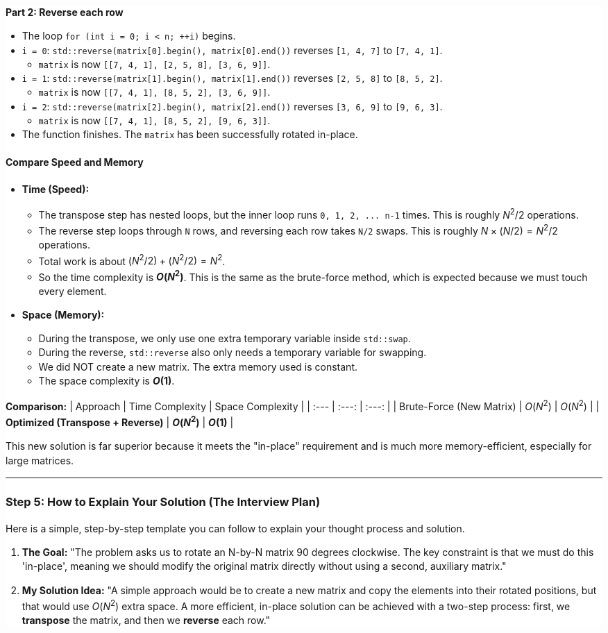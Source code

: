 **Part 2: Reverse each row**
*   The loop `for (int i = 0; i < n; ++i)` begins.
*   `i = 0`: `std::reverse(matrix[0].begin(), matrix[0].end())` reverses `[1, 4, 7]` to `[7, 4, 1]`.
    *   `matrix` is now `[[7, 4, 1], [2, 5, 8], [3, 6, 9]]`.
*   `i = 1`: `std::reverse(matrix[1].begin(), matrix[1].end())` reverses `[2, 5, 8]` to `[8, 5, 2]`.
    *   `matrix` is now `[[7, 4, 1], [8, 5, 2], [3, 6, 9]]`.
*   `i = 2`: `std::reverse(matrix[2].begin(), matrix[2].end())` reverses `[3, 6, 9]` to `[9, 6, 3]`.
    *   `matrix` is now `[[7, 4, 1], [8, 5, 2], [9, 6, 3]]`.
*   The function finishes. The `matrix` has been successfully rotated in-place.

#### **Compare Speed and Memory**

*   **Time (Speed):**
    *   The transpose step has nested loops, but the inner loop runs `0, 1, 2, ... n-1` times. This is roughly $N^2/2$ operations.
    *   The reverse step loops through `N` rows, and reversing each row takes `N/2` swaps. This is roughly $N \times (N/2) = N^2/2$ operations.
    *   Total work is about $(N^2/2) + (N^2/2) = N^2$.
    *   So the time complexity is **$O(N^2)$**. This is the same as the brute-force method, which is expected because we must touch every element.

*   **Space (Memory):**
    *   During the transpose, we only use one extra temporary variable inside `std::swap`.
    *   During the reverse, `std::reverse` also only needs a temporary variable for swapping.
    *   We did NOT create a new matrix. The extra memory used is constant.
    *   The space complexity is **$O(1)$**.

**Comparison:**
| Approach | Time Complexity | Space Complexity |
| :--- | :---: | :---: |
| Brute-Force (New Matrix) | $O(N^2)$ | $O(N^2)$ |
| **Optimized (Transpose + Reverse)** | **$O(N^2)$** | **$O(1)$** |

This new solution is far superior because it meets the "in-place" requirement and is much more memory-efficient, especially for large matrices.

---

### **Step 5: How to Explain Your Solution (The Interview Plan)**

Here is a simple, step-by-step template you can follow to explain your thought process and solution.

1.  **The Goal:**
    "The problem asks us to rotate an N-by-N matrix 90 degrees clockwise. The key constraint is that we must do this 'in-place', meaning we should modify the original matrix directly without using a second, auxiliary matrix."

2.  **My Solution Idea:**
    "A simple approach would be to create a new matrix and copy the elements into their rotated positions, but that would use $O(N^2)$ extra space. A more efficient, in-place solution can be achieved with a two-step process: first, we **transpose** the matrix, and then we **reverse** each row."
